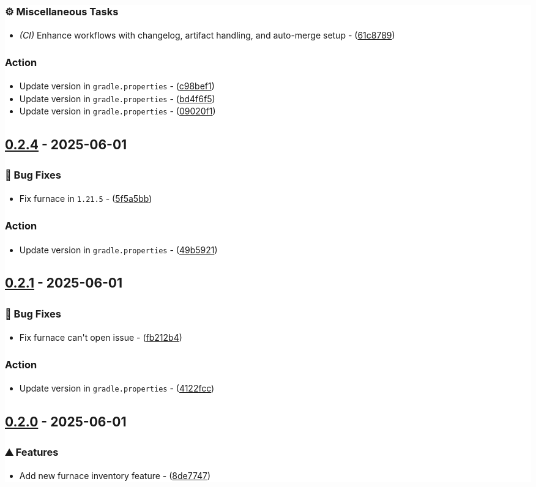 ### ⚙️ Miscellaneous Tasks

- *(CI)* Enhance workflows with changelog, artifact handling, and auto-merge setup - ([61c8789](https://github.com/T2PeNBiX99wcoxKv3A4g/Shared-Backpack-Kt/commit/61c8789144c328e87c6fcc2f35070513b7536995))

### Action

- Update version in `gradle.properties` - ([c98bef1](https://github.com/T2PeNBiX99wcoxKv3A4g/Shared-Backpack-Kt/commit/c98bef12dcacd8ae0229b84ad271a9fb48e0b32b))
- Update version in `gradle.properties` - ([bd4f6f5](https://github.com/T2PeNBiX99wcoxKv3A4g/Shared-Backpack-Kt/commit/bd4f6f55b2f335028c6a7993652cfcbb22fadd6d))
- Update version in `gradle.properties` - ([09020f1](https://github.com/T2PeNBiX99wcoxKv3A4g/Shared-Backpack-Kt/commit/09020f104c1ae3f206b243690982e263882637b6))


## [0.2.4](https://github.com/T2PeNBiX99wcoxKv3A4g/Shared-Backpack-Kt/compare/v0.2.1..v0.2.4) - 2025-06-01

### 🐛 Bug Fixes

- Fix furnace in `1.21.5` - ([5f5a5bb](https://github.com/T2PeNBiX99wcoxKv3A4g/Shared-Backpack-Kt/commit/5f5a5bbf1cfc7c9f4f31774e2b69b094c1e2e5a1))

### Action

- Update version in `gradle.properties` - ([49b5921](https://github.com/T2PeNBiX99wcoxKv3A4g/Shared-Backpack-Kt/commit/49b5921ea92f0720f2ee5e60118335cfc34a4115))


## [0.2.1](https://github.com/T2PeNBiX99wcoxKv3A4g/Shared-Backpack-Kt/compare/v0.2.0..v0.2.1) - 2025-06-01

### 🐛 Bug Fixes

- Fix furnace can't open issue - ([fb212b4](https://github.com/T2PeNBiX99wcoxKv3A4g/Shared-Backpack-Kt/commit/fb212b4b68862e5aaf57fbe936cb583245286a0f))

### Action

- Update version in `gradle.properties` - ([4122fcc](https://github.com/T2PeNBiX99wcoxKv3A4g/Shared-Backpack-Kt/commit/4122fcc0ae7da8414ca8c54d45b01dd29869d8ed))


## [0.2.0](https://github.com/T2PeNBiX99wcoxKv3A4g/Shared-Backpack-Kt/compare/v0.1.0..v0.2.0) - 2025-06-01

### ⛰️  Features

- Add new furnace inventory feature - ([8de7747](https://github.com/T2PeNBiX99wcoxKv3A4g/Shared-Backpack-Kt/commit/8de774715103418fda75101123e1f979d973d32d))
